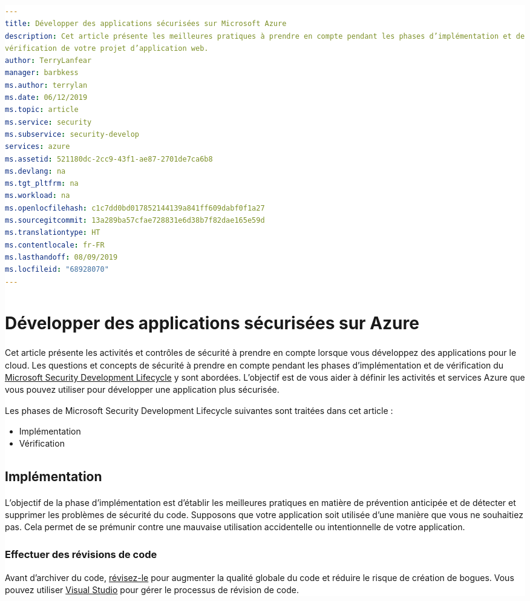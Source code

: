 ```yaml
---
title: Développer des applications sécurisées sur Microsoft Azure
description: Cet article présente les meilleures pratiques à prendre en compte pendant les phases d’implémentation et de vérification de votre projet d’application web.
author: TerryLanfear
manager: barbkess
ms.author: terrylan
ms.date: 06/12/2019
ms.topic: article
ms.service: security
ms.subservice: security-develop
services: azure
ms.assetid: 521180dc-2cc9-43f1-ae87-2701de7ca6b8
ms.devlang: na
ms.tgt_pltfrm: na
ms.workload: na
ms.openlocfilehash: c1c7dd0bd017852144139a841ff609dabf0f1a27
ms.sourcegitcommit: 13a289ba57cfae728831e6d38b7f82dae165e59d
ms.translationtype: HT
ms.contentlocale: fr-FR
ms.lasthandoff: 08/09/2019
ms.locfileid: "68928070"
---
```

# <a name="develop-secure-applications-on-azure"></a>Développer des applications sécurisées sur Azure
Cet article présente les activités et contrôles de sécurité à prendre en compte lorsque vous développez des applications pour le cloud. Les questions et concepts de sécurité à prendre en compte pendant les phases d’implémentation et de vérification du [Microsoft Security Development Lifecycle](https://msdn.microsoft.com/library/windows/desktop/84aed186-1d75-4366-8e61-8d258746bopq.aspx) y sont abordées. L’objectif est de vous aider à définir les activités et services Azure que vous pouvez utiliser pour développer une application plus sécurisée.

Les phases de Microsoft Security Development Lifecycle suivantes sont traitées dans cet article :

- Implémentation
- Vérification

## <a name="implementation"></a>Implémentation
L’objectif de la phase d’implémentation est d’établir les meilleures pratiques en matière de prévention anticipée et de détecter et supprimer les problèmes de sécurité du code.
Supposons que votre application soit utilisée d’une manière que vous ne souhaitiez pas. Cela permet de se prémunir contre une mauvaise utilisation accidentelle ou intentionnelle de votre application.

### <a name="perform-code-reviews"></a>Effectuer des révisions de code

Avant d’archiver du code, [révisez-le](https://docs.microsoft.com/azure/devops/learn/devops-at-microsoft/code-reviews-not-primarily-finding-bugs) pour augmenter la qualité globale du code et réduire le risque de création de bogues. Vous pouvez utiliser [Visual Studio](https://docs.microsoft.com/azure/devops/repos/tfvc/get-code-reviewed-vs?view=vsts) pour gérer le processus de révision de code.
